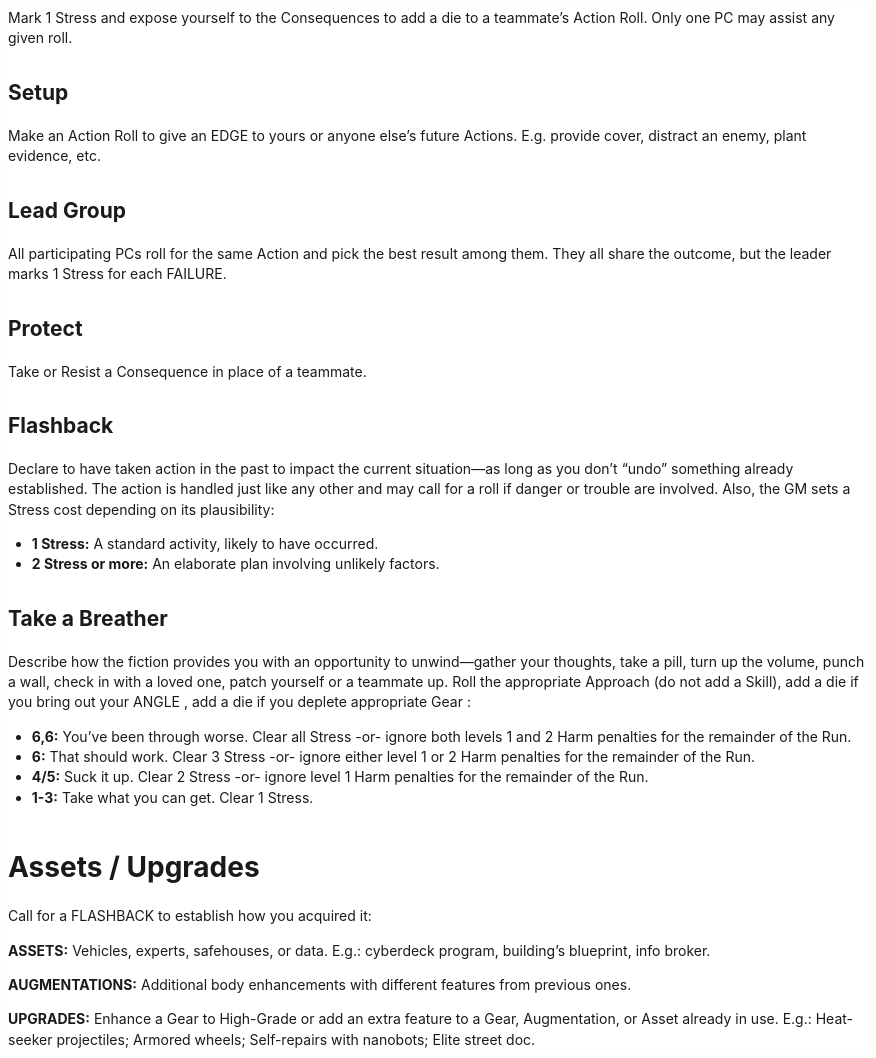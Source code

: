 Mark 1 Stress and expose yourself to the Consequences to add a die to a teammate’s Action Roll. Only one PC may assist any given roll.

Setup
-----

Make an Action Roll to give an EDGE to yours or anyone else’s future Actions. E.g. provide cover, distract an enemy, plant evidence, etc.

Lead Group
----------

All participating PCs roll for the same Action and pick the best result among them. They all share the outcome, but the leader marks 1 Stress for each FAILURE.

Protect
-------

Take or Resist a Consequence in place of a teammate.

Flashback
---------

Declare to have taken action in the past to impact the current situation—as long as you don’t “undo” something already established. The action is handled just like any other and may call for a roll if danger or trouble are involved. Also, the GM sets a Stress cost depending on its plausibility:

* __1 Stress:__ A standard activity, likely to have occurred.
* __2 Stress or more:__ An elaborate plan involving unlikely factors.

Take a Breather
---------------

Describe how the fiction provides you with an opportunity to unwind—gather your thoughts, take a pill, turn up the volume, punch a wall, check in with a loved one, patch yourself or a teammate up. Roll the appropriate Approach (do not add a Skill), add a die if you bring out your ANGLE , add a die if you deplete appropriate Gear :

* __6,6:__ You’ve been through worse. Clear all Stress -or- ignore both levels 1 and 2 Harm penalties for the remainder of the Run.
* __6:__ That should work. Clear 3 Stress -or- ignore either level 1 or 2 Harm penalties for the remainder of the Run.
* __4/5:__ Suck it up. Clear 2 Stress -or- ignore level 1 Harm penalties for the remainder of the Run.
* __1-3:__ Take what you can get. Clear 1 Stress.

Assets / Upgrades
=================

Call for a FLASHBACK to establish how you acquired it:

__ASSETS:__ Vehicles, experts, safehouses, or data. E.g.: cyberdeck program, building’s blueprint, info broker.

__AUGMENTATIONS:__ Additional body enhancements with different features from previous ones.

__UPGRADES:__ Enhance a Gear to High-Grade or add an extra feature to a Gear, Augmentation, or Asset already in use. E.g.: Heat-seeker projectiles; Armored wheels; Self-repairs with nanobots; Elite street doc.
